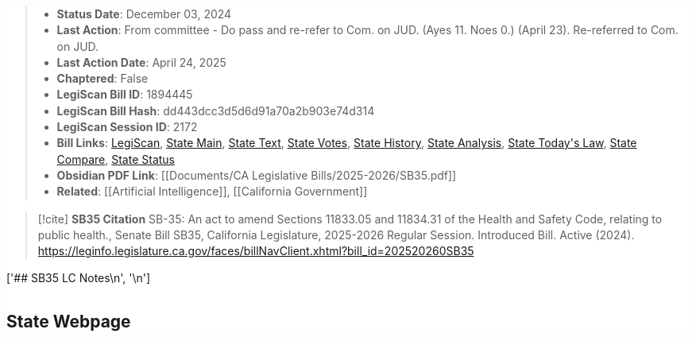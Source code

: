 >- **Status Date**: December 03, 2024
>- **Last Action**: From committee - Do pass and re-refer to Com. on JUD. (Ayes 11. Noes 0.) (April 23). Re-referred to Com. on JUD.
>- **Last Action Date**: April 24, 2025
>- **Chaptered**: False
>- **LegiScan Bill ID**: 1894445
>- **LegiScan Bill Hash**: dd443dcc3d5d6d91a70a2b903e74d314
>- **LegiScan Session ID**: 2172
>- **Bill Links**: [LegiScan](https://legiscan.com/CA/bill/SB35/2025), [State Main](https://leginfo.legislature.ca.gov/faces/billNavClient.xhtml?bill_id=202520260SB35), [State Text](https://leginfo.legislature.ca.gov/faces/billTextClient.xhtml?bill_id=202520260SB35), [State Votes](https://leginfo.legislature.ca.gov/faces/billVotesClient.xhtml?bill_id=202520260SB35), [State History](https://leginfo.legislature.ca.gov/faces/billHistoryClient.xhtml?bill_id=202520260SB35), [State Analysis](https://leginfo.legislature.ca.gov/faces/billAnalysisClient.xhtml?bill_id=202520260SB35), [State Today's Law](https://leginfo.legislature.ca.gov/faces/billCompareClient.xhtml?bill_id=202520260SB35&showamends=false), [State Compare](https://leginfo.legislature.ca.gov/faces/billVersionsCompareClient.xhtml?bill_id=202520260SB35), [State Status](https://leginfo.legislature.ca.gov/faces/billStatusClient.xhtml?bill_id=202520260SB35)
>- **Obsidian PDF Link**: [[Documents/CA Legislative Bills/2025-2026/SB35.pdf]]
>- **Related**: [[Artificial Intelligence]], [[California Government]]

>[!cite] **SB35 Citation**
> SB-35: An act to amend Sections 11833.05 and 11834.31 of the Health and Safety Code, relating to public health., Senate Bill SB35, California Legislature, 2025-2026 Regular Session. Introduced Bill. Active (2024). https://leginfo.legislature.ca.gov/faces/billNavClient.xhtml?bill_id=202520260SB35


['## SB35 LC Notes\n', '\n']

## State Webpage

<iframe src="https://leginfo.legislature.ca.gov/faces/billNavClient.xhtml?bill_id=202520260SB35" allow="fullscreen" allowfullscreen="" style="height: 100%;width:100%;aspect-ratio: 16/ 10;"</iframe>
